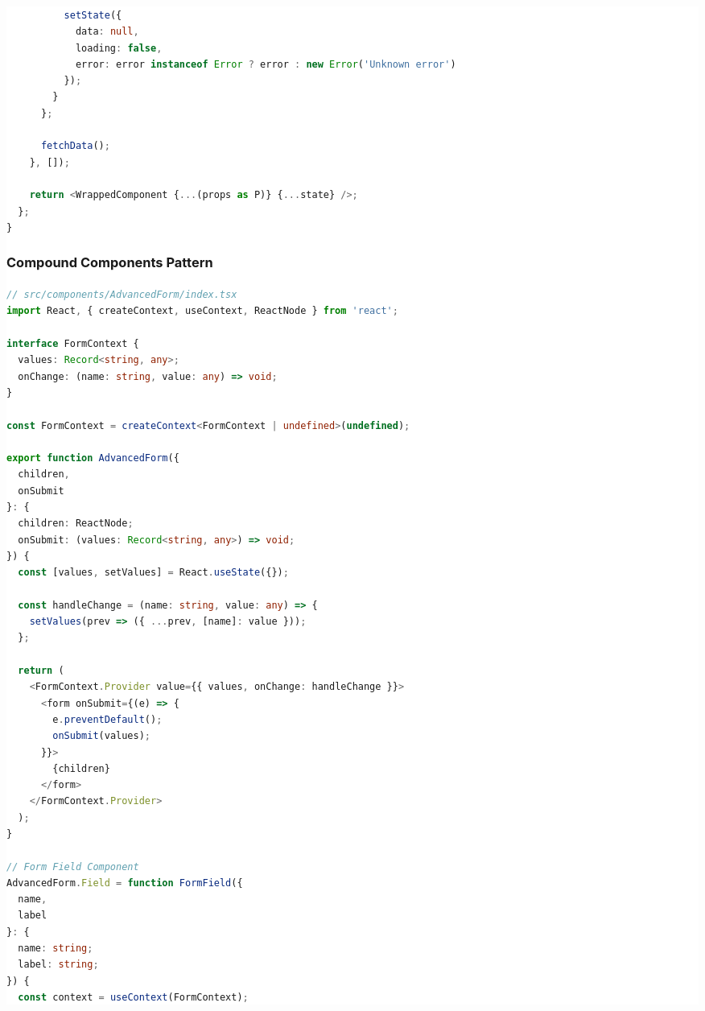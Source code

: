 ```typescript
          setState({
            data: null,
            loading: false,
            error: error instanceof Error ? error : new Error('Unknown error')
          });
        }
      };

      fetchData();
    }, []);

    return <WrappedComponent {...(props as P)} {...state} />;
  };
}
```

### Compound Components Pattern

```typescript
// src/components/AdvancedForm/index.tsx
import React, { createContext, useContext, ReactNode } from 'react';

interface FormContext {
  values: Record<string, any>;
  onChange: (name: string, value: any) => void;
}

const FormContext = createContext<FormContext | undefined>(undefined);

export function AdvancedForm({
  children,
  onSubmit
}: {
  children: ReactNode;
  onSubmit: (values: Record<string, any>) => void;
}) {
  const [values, setValues] = React.useState({});

  const handleChange = (name: string, value: any) => {
    setValues(prev => ({ ...prev, [name]: value }));
  };

  return (
    <FormContext.Provider value={{ values, onChange: handleChange }}>
      <form onSubmit={(e) => {
        e.preventDefault();
        onSubmit(values);
      }}>
        {children}
      </form>
    </FormContext.Provider>
  );
}

// Form Field Component
AdvancedForm.Field = function FormField({
  name,
  label
}: {
  name: string;
  label: string;
}) {
  const context = useContext(FormContext);
```